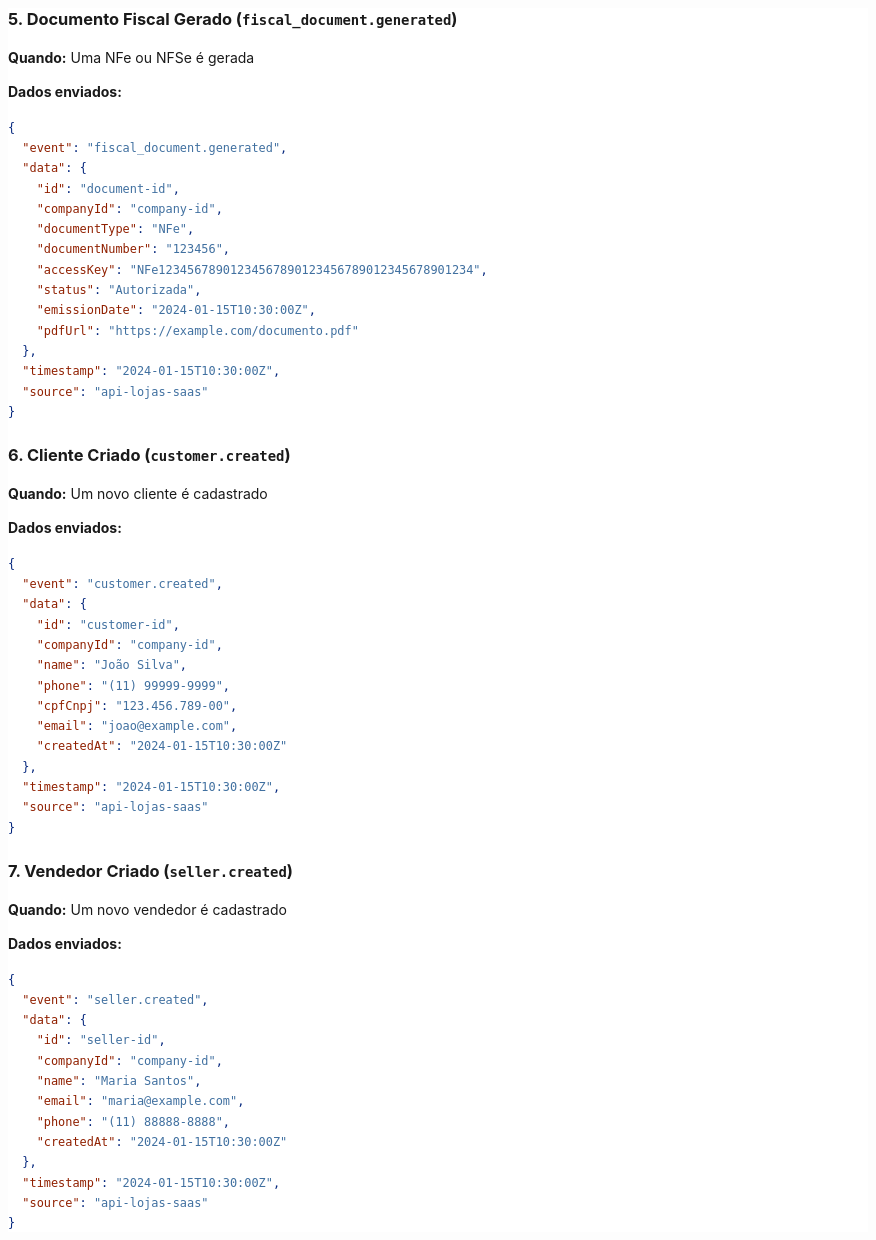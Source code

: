 ### 5. Documento Fiscal Gerado (`fiscal_document.generated`)

**Quando:** Uma NFe ou NFSe é gerada

**Dados enviados:**
```json
{
  "event": "fiscal_document.generated",
  "data": {
    "id": "document-id",
    "companyId": "company-id",
    "documentType": "NFe",
    "documentNumber": "123456",
    "accessKey": "NFe12345678901234567890123456789012345678901234",
    "status": "Autorizada",
    "emissionDate": "2024-01-15T10:30:00Z",
    "pdfUrl": "https://example.com/documento.pdf"
  },
  "timestamp": "2024-01-15T10:30:00Z",
  "source": "api-lojas-saas"
}
```

### 6. Cliente Criado (`customer.created`)

**Quando:** Um novo cliente é cadastrado

**Dados enviados:**
```json
{
  "event": "customer.created",
  "data": {
    "id": "customer-id",
    "companyId": "company-id",
    "name": "João Silva",
    "phone": "(11) 99999-9999",
    "cpfCnpj": "123.456.789-00",
    "email": "joao@example.com",
    "createdAt": "2024-01-15T10:30:00Z"
  },
  "timestamp": "2024-01-15T10:30:00Z",
  "source": "api-lojas-saas"
}
```

### 7. Vendedor Criado (`seller.created`)

**Quando:** Um novo vendedor é cadastrado

**Dados enviados:**
```json
{
  "event": "seller.created",
  "data": {
    "id": "seller-id",
    "companyId": "company-id",
    "name": "Maria Santos",
    "email": "maria@example.com",
    "phone": "(11) 88888-8888",
    "createdAt": "2024-01-15T10:30:00Z"
  },
  "timestamp": "2024-01-15T10:30:00Z",
  "source": "api-lojas-saas"
}
```
